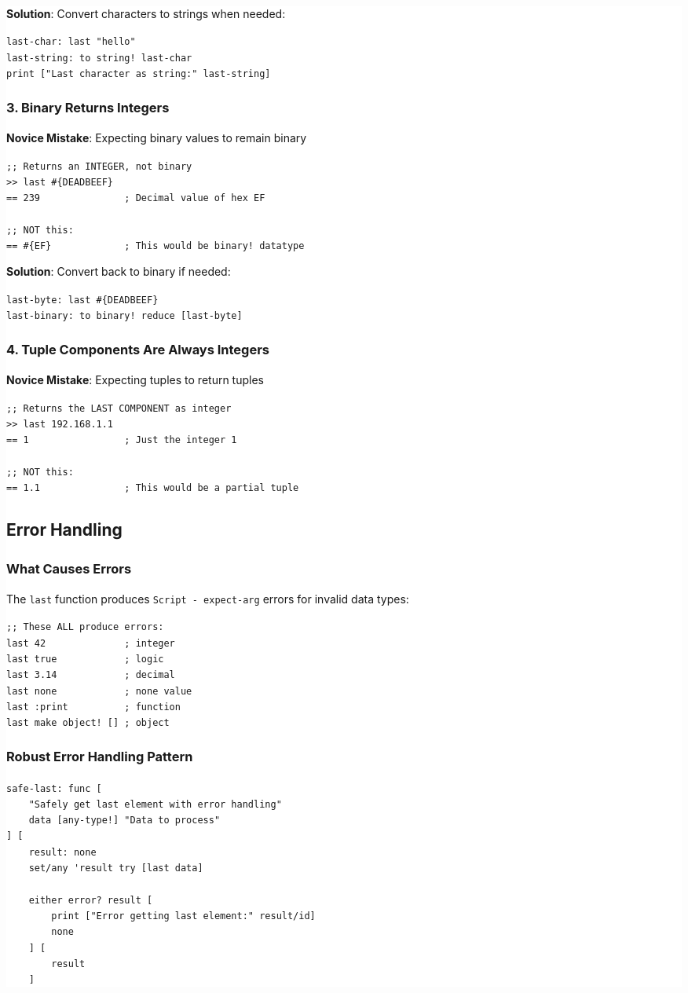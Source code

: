 **Solution**: Convert characters to strings when needed:
```rebol
last-char: last "hello"
last-string: to string! last-char
print ["Last character as string:" last-string]
```

### 3. Binary Returns Integers
**Novice Mistake**: Expecting binary values to remain binary
```rebol
;; Returns an INTEGER, not binary
>> last #{DEADBEEF}
== 239               ; Decimal value of hex EF

;; NOT this:
== #{EF}             ; This would be binary! datatype
```

**Solution**: Convert back to binary if needed:
```rebol
last-byte: last #{DEADBEEF}
last-binary: to binary! reduce [last-byte]
```

### 4. Tuple Components Are Always Integers
**Novice Mistake**: Expecting tuples to return tuples
```rebol
;; Returns the LAST COMPONENT as integer
>> last 192.168.1.1
== 1                 ; Just the integer 1

;; NOT this:
== 1.1               ; This would be a partial tuple
```

## Error Handling

### What Causes Errors
The `last` function produces `Script - expect-arg` errors for invalid data types:

```rebol
;; These ALL produce errors:
last 42              ; integer
last true            ; logic  
last 3.14            ; decimal
last none            ; none value
last :print          ; function
last make object! [] ; object
```

### Robust Error Handling Pattern
```rebol
safe-last: func [
    "Safely get last element with error handling"
    data [any-type!] "Data to process"
] [
    result: none
    set/any 'result try [last data]
    
    either error? result [
        print ["Error getting last element:" result/id]
        none
    ] [
        result
    ]
```